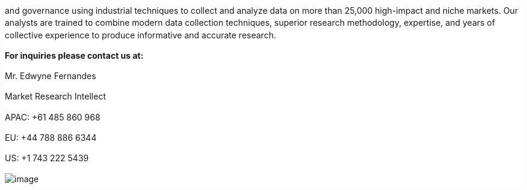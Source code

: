 and governance using industrial techniques to collect and analyze data on more than 25,000 high-impact and niche markets. Our analysts are trained to combine modern data collection techniques, superior research methodology, expertise, and years of collective experience to produce informative and accurate research.</span></p><p><strong>For inquiries please contact us at:</strong></p><p>Mr. Edwyne Fernandes</p><p>Market Research Intellect</p><p>APAC: +61 485 860 968</p><p>EU: +44 788 886 6344</p><p>US: +1 743 222 5439</p>
![image](https://github.com/user-attachments/assets/da1a6314-8e71-49ac-a90a-0c7c339c1a2e)
